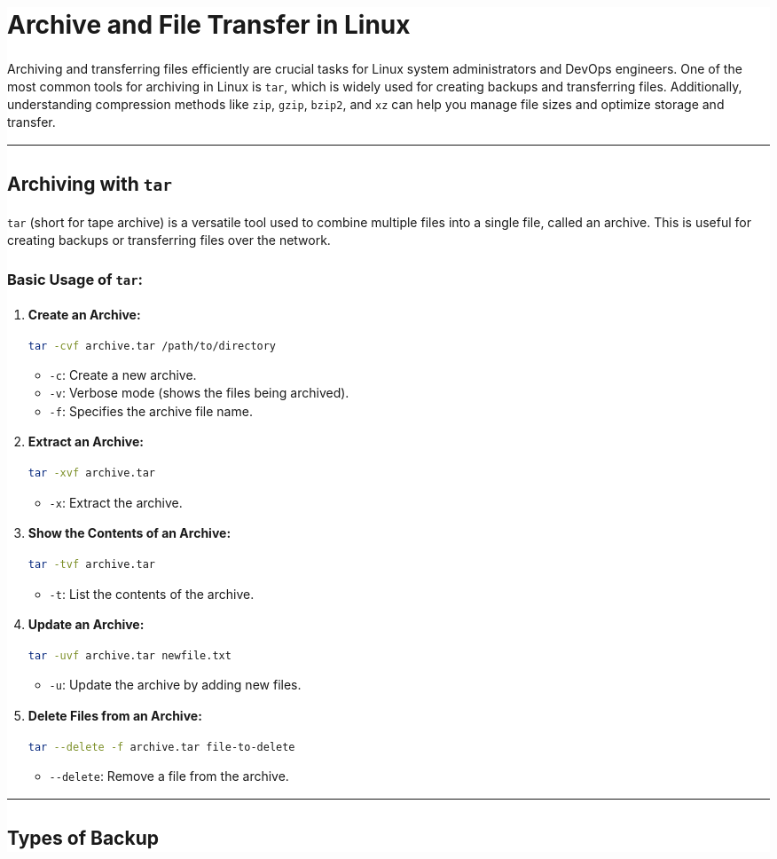 # Archive and File Transfer in Linux

Archiving and transferring files efficiently are crucial tasks for Linux system administrators and DevOps engineers. One of the most common tools for archiving in Linux is `tar`, which is widely used for creating backups and transferring files. Additionally, understanding compression methods like `zip`, `gzip`, `bzip2`, and `xz` can help you manage file sizes and optimize storage and transfer.

---

## **Archiving with `tar`**

`tar` (short for tape archive) is a versatile tool used to combine multiple files into a single file, called an archive. This is useful for creating backups or transferring files over the network.

### **Basic Usage of `tar`:**

1. **Create an Archive:**
    ```bash
    tar -cvf archive.tar /path/to/directory
    ```
    - `-c`: Create a new archive.
    - `-v`: Verbose mode (shows the files being archived).
    - `-f`: Specifies the archive file name.

2. **Extract an Archive:**
    ```bash
    tar -xvf archive.tar
    ```
    - `-x`: Extract the archive.

3. **Show the Contents of an Archive:**
    ```bash
    tar -tvf archive.tar
    ```
    - `-t`: List the contents of the archive.

4. **Update an Archive:**
    ```bash
    tar -uvf archive.tar newfile.txt
    ```
    - `-u`: Update the archive by adding new files.

5. **Delete Files from an Archive:**
    ```bash
    tar --delete -f archive.tar file-to-delete
    ```
    - `--delete`: Remove a file from the archive.

---

## **Types of Backup**

